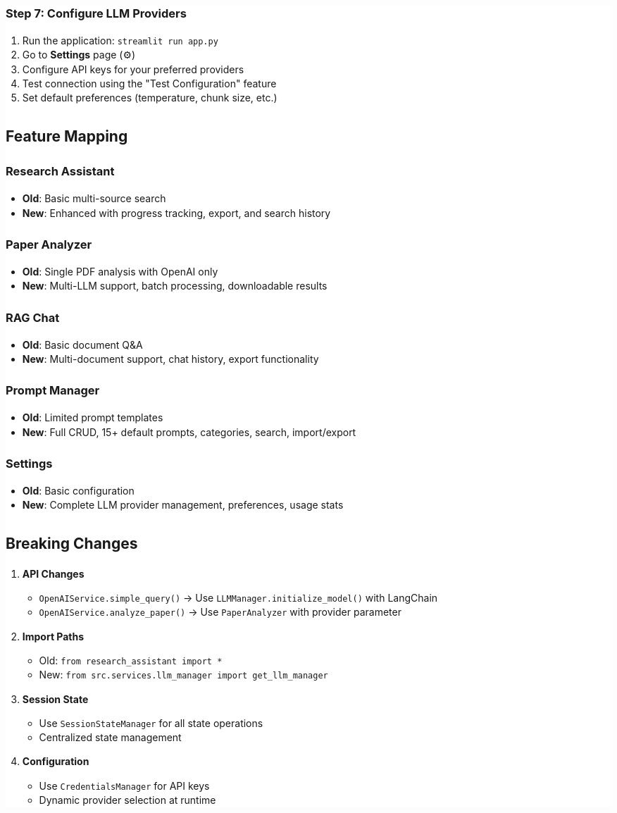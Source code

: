 ```toml
```

### Step 7: Configure LLM Providers

1. Run the application: `streamlit run app.py`
2. Go to **Settings** page (⚙️)
3. Configure API keys for your preferred providers
4. Test connection using the "Test Configuration" feature
5. Set default preferences (temperature, chunk size, etc.)

## Feature Mapping

### Research Assistant
- **Old**: Basic multi-source search
- **New**: Enhanced with progress tracking, export, and search history

### Paper Analyzer
- **Old**: Single PDF analysis with OpenAI only
- **New**: Multi-LLM support, batch processing, downloadable results

### RAG Chat
- **Old**: Basic document Q&A
- **New**: Multi-document support, chat history, export functionality

### Prompt Manager
- **Old**: Limited prompt templates
- **New**: Full CRUD, 15+ default prompts, categories, search, import/export

### Settings
- **Old**: Basic configuration
- **New**: Complete LLM provider management, preferences, usage stats

## Breaking Changes

1. **API Changes**
   - `OpenAIService.simple_query()` → Use `LLMManager.initialize_model()` with LangChain
   - `OpenAIService.analyze_paper()` → Use `PaperAnalyzer` with provider parameter

2. **Import Paths**
   - Old: `from research_assistant import *`
   - New: `from src.services.llm_manager import get_llm_manager`

3. **Session State**
   - Use `SessionStateManager` for all state operations
   - Centralized state management

4. **Configuration**
   - Use `CredentialsManager` for API keys
   - Dynamic provider selection at runtime
